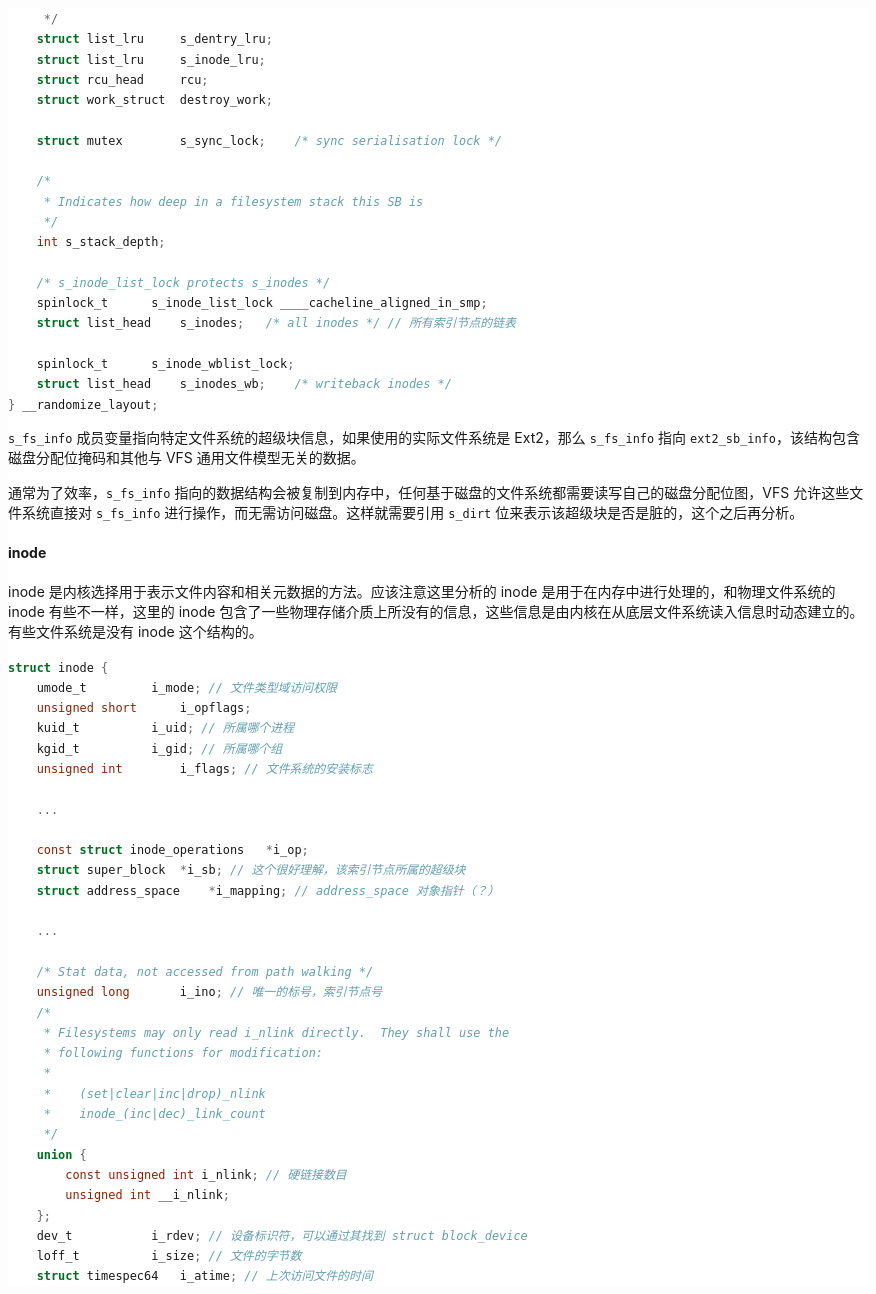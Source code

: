 ```c
	 */
	struct list_lru		s_dentry_lru;
	struct list_lru		s_inode_lru;
	struct rcu_head		rcu;
	struct work_struct	destroy_work;

	struct mutex		s_sync_lock;	/* sync serialisation lock */

	/*
	 * Indicates how deep in a filesystem stack this SB is
	 */
	int s_stack_depth;

	/* s_inode_list_lock protects s_inodes */
	spinlock_t		s_inode_list_lock ____cacheline_aligned_in_smp;
	struct list_head	s_inodes;	/* all inodes */ // 所有索引节点的链表

	spinlock_t		s_inode_wblist_lock;
	struct list_head	s_inodes_wb;	/* writeback inodes */
} __randomize_layout;
```

`s_fs_info` 成员变量指向特定文件系统的超级块信息，如果使用的实际文件系统是 Ext2，那么 `s_fs_info` 指向 `ext2_sb_info`，该结构包含磁盘分配位掩码和其他与 VFS 通用文件模型无关的数据。

通常为了效率，`s_fs_info` 指向的数据结构会被复制到内存中，任何基于磁盘的文件系统都需要读写自己的磁盘分配位图，VFS 允许这些文件系统直接对 `s_fs_info` 进行操作，而无需访问磁盘。这样就需要引用 `s_dirt` 位来表示该超级块是否是脏的，这个之后再分析。

#### inode

inode 是内核选择用于表示文件内容和相关元数据的方法。应该注意这里分析的 inode 是用于在内存中进行处理的，和物理文件系统的 inode 有些不一样，这里的 inode 包含了一些物理存储介质上所没有的信息，这些信息是由内核在从底层文件系统读入信息时动态建立的。有些文件系统是没有 inode 这个结构的。

```c
struct inode {
	umode_t			i_mode; // 文件类型域访问权限
	unsigned short		i_opflags;
	kuid_t			i_uid; // 所属哪个进程
	kgid_t			i_gid; // 所属哪个组
	unsigned int		i_flags; // 文件系统的安装标志

	...

	const struct inode_operations	*i_op;
	struct super_block	*i_sb; // 这个很好理解，该索引节点所属的超级块
	struct address_space	*i_mapping; // address_space 对象指针（？）

	...

	/* Stat data, not accessed from path walking */
	unsigned long		i_ino; // 唯一的标号，索引节点号
	/*
	 * Filesystems may only read i_nlink directly.  They shall use the
	 * following functions for modification:
	 *
	 *    (set|clear|inc|drop)_nlink
	 *    inode_(inc|dec)_link_count
	 */
	union {
		const unsigned int i_nlink; // 硬链接数目
		unsigned int __i_nlink;
	};
	dev_t			i_rdev; // 设备标识符，可以通过其找到 struct block_device
	loff_t			i_size; // 文件的字节数
	struct timespec64	i_atime; // 上次访问文件的时间
```